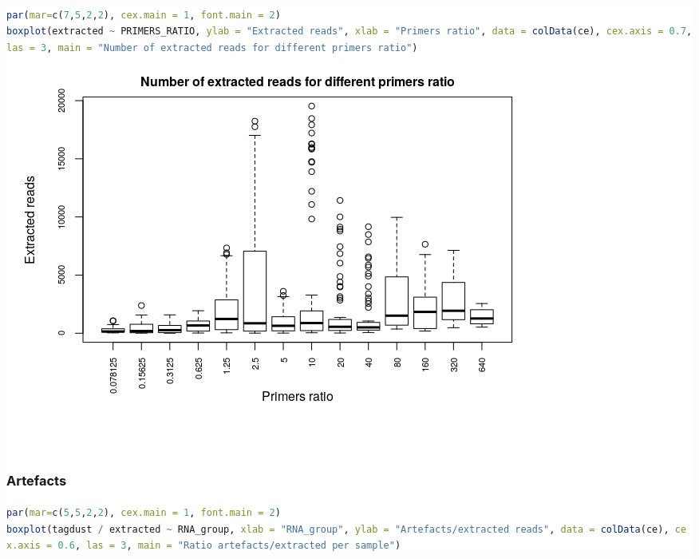 

```r
par(mar=c(7,5,2,2), cex.main = 1, font.main = 2)
boxplot(extracted ~ PRIMERS_RATIO, ylab = "Extracted reads", xlab = "Primers ratio", data = colData(ce), cex.axis = 0.7, las = 3, main = "Number of extracted reads for different primers ratio")
```

![](Labcyte-RT_Data_Analysis_2_files/figure-html/extracted_ratio-1.png)

### Artefacts


```r
par(mar=c(5,5,2,2), cex.main = 1, font.main = 2)
boxplot(tagdust / extracted ~ RNA_group, xlab = "RNA_group", ylab = "Artefacts/extracted reads", data = colData(ce), cex.axis = 0.6, las = 3, main = "Ratio artefacts/extracted per sample")
```
